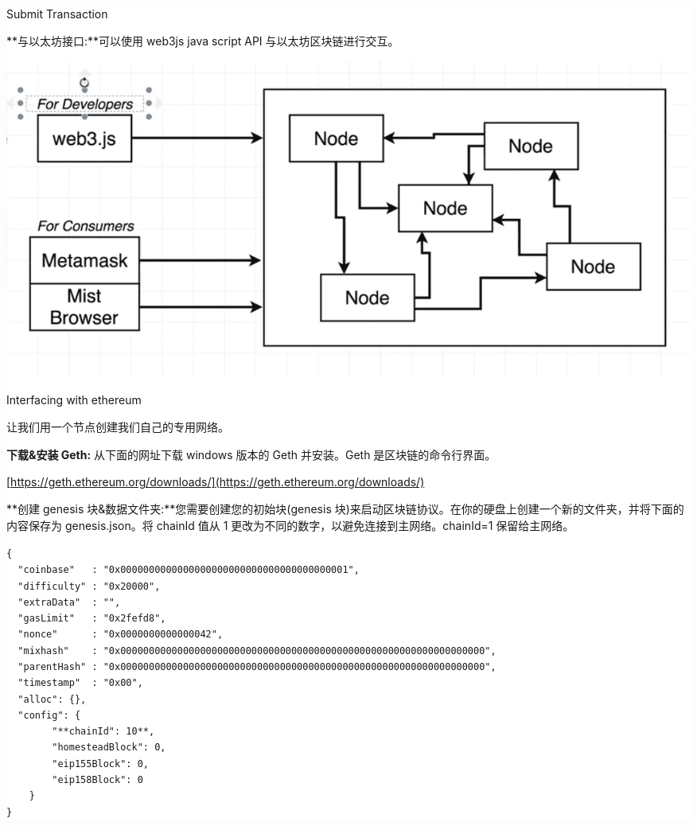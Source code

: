 Submit Transaction

**与以太坊接口:**可以使用 web3js java script API 与以太坊区块链进行交互。

![](img/bf3d1637cfcf324a889e8b5def1797d5.png)

Interfacing with ethereum

让我们用一个节点创建我们自己的专用网络。

**下载&安装 Geth:** 从下面的网址下载 windows 版本的 Geth 并安装。Geth 是区块链的命令行界面。

[https://geth.ethereum.org/downloads/](https://geth.ethereum.org/downloads/)

**创建 genesis 块&数据文件夹:**您需要创建您的初始块(genesis 块)来启动区块链协议。在你的硬盘上创建一个新的文件夹，并将下面的内容保存为 genesis.json。将 chainId 值从 1 更改为不同的数字，以避免连接到主网络。chainId=1 保留给主网络。

```
{
  "coinbase"   : "0x0000000000000000000000000000000000000001",
  "difficulty" : "0x20000",
  "extraData"  : "",
  "gasLimit"   : "0x2fefd8",
  "nonce"      : "0x0000000000000042",
  "mixhash"    : "0x0000000000000000000000000000000000000000000000000000000000000000",
  "parentHash" : "0x0000000000000000000000000000000000000000000000000000000000000000",
  "timestamp"  : "0x00",
  "alloc": {},
  "config": {
        "**chainId": 10**,
        "homesteadBlock": 0,
        "eip155Block": 0,
        "eip158Block": 0
    }
}
```
